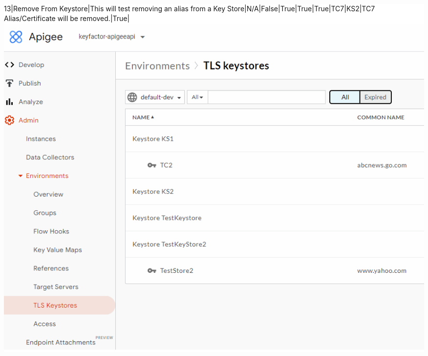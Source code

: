 13|Remove From Keystore|This will test removing an alias from a Key Store|N/A|False|True|True|True|TC7|KS2|TC7 Alias/Certificate will be removed.|True|![](images/TC13Results.gif)